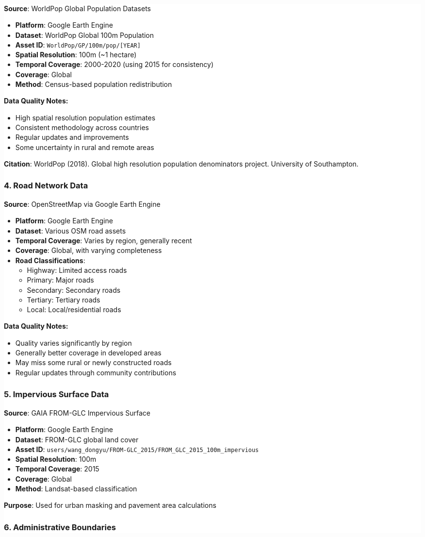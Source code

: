 **Source**: WorldPop Global Population Datasets
- **Platform**: Google Earth Engine  
- **Dataset**: WorldPop Global 100m Population
- **Asset ID**: `WorldPop/GP/100m/pop/[YEAR]`
- **Spatial Resolution**: 100m (~1 hectare)
- **Temporal Coverage**: 2000-2020 (using 2015 for consistency)
- **Coverage**: Global
- **Method**: Census-based population redistribution

**Data Quality Notes:**
- High spatial resolution population estimates
- Consistent methodology across countries
- Regular updates and improvements
- Some uncertainty in rural and remote areas

**Citation**:
WorldPop (2018). Global high resolution population denominators project. University of Southampton.

### 4. Road Network Data

**Source**: OpenStreetMap via Google Earth Engine
- **Platform**: Google Earth Engine
- **Dataset**: Various OSM road assets
- **Temporal Coverage**: Varies by region, generally recent
- **Coverage**: Global, with varying completeness
- **Road Classifications**:
  - Highway: Limited access roads
  - Primary: Major roads
  - Secondary: Secondary roads  
  - Tertiary: Tertiary roads
  - Local: Local/residential roads

**Data Quality Notes:**
- Quality varies significantly by region
- Generally better coverage in developed areas
- May miss some rural or newly constructed roads
- Regular updates through community contributions

### 5. Impervious Surface Data

**Source**: GAIA FROM-GLC Impervious Surface
- **Platform**: Google Earth Engine
- **Dataset**: FROM-GLC global land cover
- **Asset ID**: `users/wang_dongyu/FROM-GLC_2015/FROM_GLC_2015_100m_impervious`
- **Spatial Resolution**: 100m
- **Temporal Coverage**: 2015
- **Coverage**: Global
- **Method**: Landsat-based classification

**Purpose**: Used for urban masking and pavement area calculations

### 6. Administrative Boundaries
